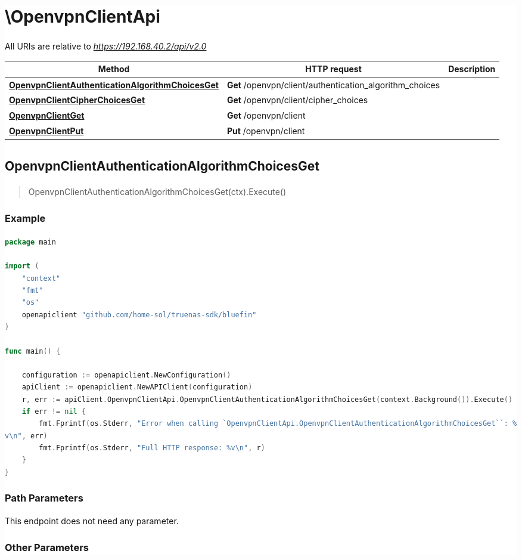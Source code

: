 # \OpenvpnClientApi

All URIs are relative to *https://192.168.40.2/api/v2.0*

Method | HTTP request | Description
------------- | ------------- | -------------
[**OpenvpnClientAuthenticationAlgorithmChoicesGet**](OpenvpnClientApi.md#OpenvpnClientAuthenticationAlgorithmChoicesGet) | **Get** /openvpn/client/authentication_algorithm_choices | 
[**OpenvpnClientCipherChoicesGet**](OpenvpnClientApi.md#OpenvpnClientCipherChoicesGet) | **Get** /openvpn/client/cipher_choices | 
[**OpenvpnClientGet**](OpenvpnClientApi.md#OpenvpnClientGet) | **Get** /openvpn/client | 
[**OpenvpnClientPut**](OpenvpnClientApi.md#OpenvpnClientPut) | **Put** /openvpn/client | 



## OpenvpnClientAuthenticationAlgorithmChoicesGet

> OpenvpnClientAuthenticationAlgorithmChoicesGet(ctx).Execute()





### Example

```go
package main

import (
    "context"
    "fmt"
    "os"
    openapiclient "github.com/home-sol/truenas-sdk/bluefin"
)

func main() {

    configuration := openapiclient.NewConfiguration()
    apiClient := openapiclient.NewAPIClient(configuration)
    r, err := apiClient.OpenvpnClientApi.OpenvpnClientAuthenticationAlgorithmChoicesGet(context.Background()).Execute()
    if err != nil {
        fmt.Fprintf(os.Stderr, "Error when calling `OpenvpnClientApi.OpenvpnClientAuthenticationAlgorithmChoicesGet``: %v\n", err)
        fmt.Fprintf(os.Stderr, "Full HTTP response: %v\n", r)
    }
}
```

### Path Parameters

This endpoint does not need any parameter.

### Other Parameters
